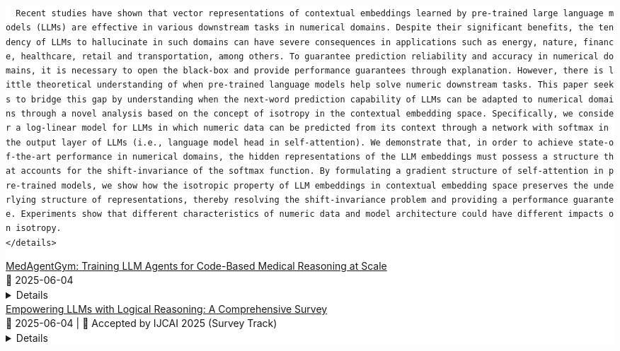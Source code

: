       Recent studies have shown that vector representations of contextual embeddings learned by pre-trained large language models (LLMs) are effective in various downstream tasks in numerical domains. Despite their significant benefits, the tendency of LLMs to hallucinate in such domains can have severe consequences in applications such as energy, nature, finance, healthcare, retail and transportation, among others. To guarantee prediction reliability and accuracy in numerical domains, it is necessary to open the black-box and provide performance guarantees through explanation. However, there is little theoretical understanding of when pre-trained language models help solve numeric downstream tasks. This paper seeks to bridge this gap by understanding when the next-word prediction capability of LLMs can be adapted to numerical domains through a novel analysis based on the concept of isotropy in the contextual embedding space. Specifically, we consider a log-linear model for LLMs in which numeric data can be predicted from its context through a network with softmax in the output layer of LLMs (i.e., language model head in self-attention). We demonstrate that, in order to achieve state-of-the-art performance in numerical domains, the hidden representations of the LLM embeddings must possess a structure that accounts for the shift-invariance of the softmax function. By formulating a gradient structure of self-attention in pre-trained models, we show how the isotropic property of LLM embeddings in contextual embedding space preserves the underlying structure of representations, thereby resolving the shift-invariance problem and providing a performance guarantee. Experiments show that different characteristics of numeric data and model architecture could have different impacts on isotropy.
    </details>
</div>
<div class="paper-card">
    <div class="paper-title"><a href="http://arxiv.org/abs/2506.04405v1">MedAgentGym: Training LLM Agents for Code-Based Medical Reasoning at Scale</a></div>
    <div class="paper-meta">
      📅 2025-06-04
    </div>
    <details class="paper-abstract">
      We introduce MedAgentGYM, the first publicly available training environment designed to enhance coding-based medical reasoning capabilities in large language model (LLM) agents. MedAgentGYM comprises 72,413 task instances across 129 categories derived from authentic real-world biomedical scenarios. Tasks are encapsulated within executable coding environments, each featuring detailed task descriptions, interactive feedback mechanisms, verifiable ground-truth annotations, and scalable training trajectory generation. Extensive benchmarking of over 30 LLMs reveals a notable performance disparity between commercial API-based models and open-source counterparts. Leveraging MedAgentGYM, Med-Copilot-7B achieves substantial performance gains through supervised fine-tuning (+36.44%) and continued reinforcement learning (+42.47%), emerging as an affordable and privacy-preserving alternative competitive with gpt-4o. By offering both a comprehensive benchmark and accessible, expandable training resources within unified execution environments, MedAgentGYM delivers an integrated platform to develop LLM-based coding assistants for advanced biomedical research and practice.
    </details>
</div>
<div class="paper-card">
    <div class="paper-title"><a href="http://arxiv.org/abs/2502.15652v3">Empowering LLMs with Logical Reasoning: A Comprehensive Survey</a></div>
    <div class="paper-meta">
      📅 2025-06-04
      | 💬 Accepted by IJCAI 2025 (Survey Track)
    </div>
    <details class="paper-abstract">
